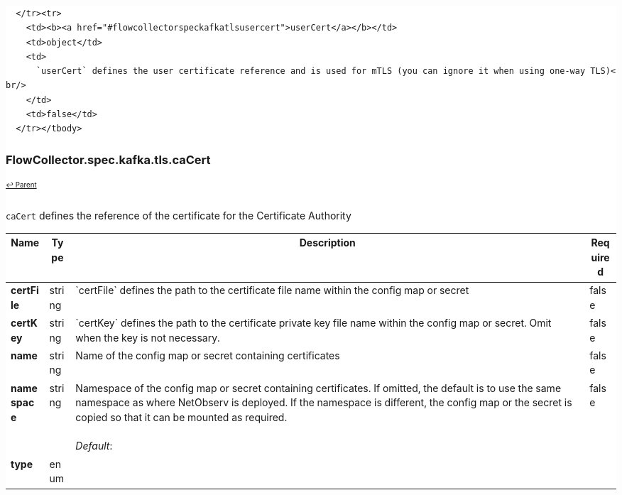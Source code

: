       </tr><tr>
        <td><b><a href="#flowcollectorspeckafkatlsusercert">userCert</a></b></td>
        <td>object</td>
        <td>
          `userCert` defines the user certificate reference and is used for mTLS (you can ignore it when using one-way TLS)<br/>
        </td>
        <td>false</td>
      </tr></tbody>
</table>


### FlowCollector.spec.kafka.tls.caCert
<sup><sup>[↩ Parent](#flowcollectorspeckafkatls)</sup></sup>



`caCert` defines the reference of the certificate for the Certificate Authority

<table>
    <thead>
        <tr>
            <th>Name</th>
            <th>Type</th>
            <th>Description</th>
            <th>Required</th>
        </tr>
    </thead>
    <tbody><tr>
        <td><b>certFile</b></td>
        <td>string</td>
        <td>
          `certFile` defines the path to the certificate file name within the config map or secret<br/>
        </td>
        <td>false</td>
      </tr><tr>
        <td><b>certKey</b></td>
        <td>string</td>
        <td>
          `certKey` defines the path to the certificate private key file name within the config map or secret. Omit when the key is not necessary.<br/>
        </td>
        <td>false</td>
      </tr><tr>
        <td><b>name</b></td>
        <td>string</td>
        <td>
          Name of the config map or secret containing certificates<br/>
        </td>
        <td>false</td>
      </tr><tr>
        <td><b>namespace</b></td>
        <td>string</td>
        <td>
          Namespace of the config map or secret containing certificates. If omitted, the default is to use the same namespace as where NetObserv is deployed.
If the namespace is different, the config map or the secret is copied so that it can be mounted as required.<br/>
          <br/>
            <i>Default</i>: <br/>
        </td>
        <td>false</td>
      </tr><tr>
        <td><b>type</b></td>
        <td>enum</td>
        <td>